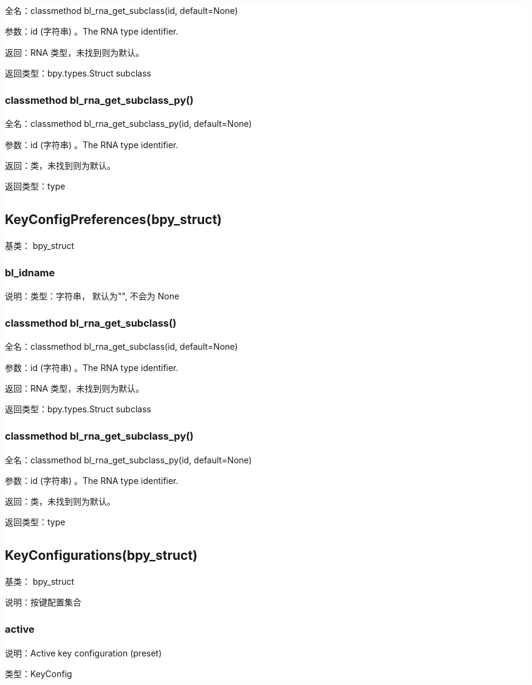 全名：classmethod bl_rna_get_subclass(id, default=None)

参数：id (字符串) 。The RNA type identifier.

返回：RNA 类型，未找到则为默认。

返回类型：bpy.types.Struct subclass

### classmethod bl_rna_get_subclass_py()

全名：classmethod bl_rna_get_subclass_py(id, default=None)

参数：id (字符串) 。The RNA type identifier.

返回：类，未找到则为默认。

返回类型：type

## KeyConfigPreferences(bpy_struct)

基类： bpy_struct

### bl_idname

说明：类型：字符串， 默认为"", 不会为 None

### classmethod bl_rna_get_subclass()

全名：classmethod bl_rna_get_subclass(id, default=None)

参数：id (字符串) 。The RNA type identifier.

返回：RNA 类型，未找到则为默认。

返回类型：bpy.types.Struct subclass

### classmethod bl_rna_get_subclass_py()

全名：classmethod bl_rna_get_subclass_py(id, default=None)

参数：id (字符串) 。The RNA type identifier.

返回：类，未找到则为默认。

返回类型：type

## KeyConfigurations(bpy_struct)

基类： bpy_struct

说明：按键配置集合

### active

说明：Active key configuration (preset)

类型：KeyConfig
